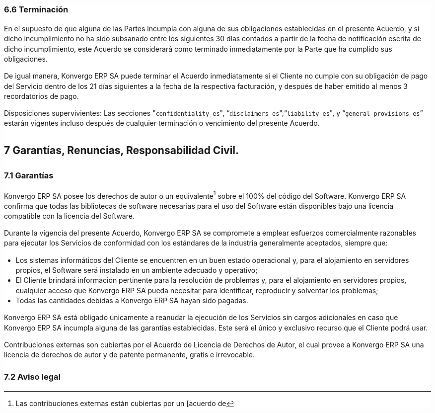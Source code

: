 ### 6.6 Terminación

En el supuesto de que alguna de las Partes incumpla con alguna de sus
obligaciones establecidas en el presente Acuerdo, y si dicho
incumplimiento no ha sido subsanado entre los siguientes 30 días
contados a partir de la fecha de notificación escrita de dicho
incumplimiento, este Acuerdo se considerará como terminado
inmediatamente por la Parte que ha cumplido sus obligaciones.

De igual manera, Konvergo ERP SA puede terminar el Acuerdo inmediatamente si el
Cliente no cumple con su obligación de pago del Servicio dentro de los
21 días siguientes a la fecha de la respectiva facturación, y después de
haber emitido al menos 3 recordatorios de pago.

Disposiciones supervivientes: Las secciones "`confidentiality_es`",
“`disclaimers_es`",“`liability_es`", y “`general_provisions_es`” estarán
vigentes incluso después de cualquier terminación o vencimiento del
presente Acuerdo.

## 7 Garantías, Renuncias, Responsabilidad Civil.

### 7.1 Garantías

Konvergo ERP SA posee los derechos de autor o un equivalente[^1] sobre el 100%
del código del Software. Konvergo ERP SA confirma que todas las bibliotecas de
software necesarias para el uso del Software están disponibles bajo una
licencia compatible con la licencia del Software.

Durante la vigencia del presente Acuerdo, Konvergo ERP SA se compromete a
emplear esfuerzos comercialmente razonables para ejecutar los Servicios
de conformidad con los estándares de la industria generalmente
aceptados, siempre que:

- Los sistemas informáticos del Cliente se encuentren en un buen estado
  operacional y, para el alojamiento en servidores propios, el Software
  será instalado en un ambiente adecuado y operativo;
- El Cliente brindará información pertinente para la resolución de
  problemas y, para el alojamiento en servidores propios, cualquier
  acceso que Konvergo ERP SA pueda necesitar para identificar, reproducir y
  solventar los problemas;
- Todas las cantidades debidas a Konvergo ERP SA hayan sido pagadas.

Konvergo ERP SA está obligado únicamente a reanudar la ejecución de los
Servicios sin cargos adicionales en caso que Konvergo ERP SA incumpla alguna de
las garantías establecidas. Este será el único y exclusivo recurso que
el Cliente podrá usar.

Contribuciones externas son cubiertas por el Acuerdo de Licencia de
Derechos de Autor, el cual provee a Konvergo ERP SA una licencia de derechos de
autor y de patente permanente, gratis e irrevocable.

### 7.2 Aviso legal


[^1]: Las contribuciones externas están cubiertas por un [acuerdo de